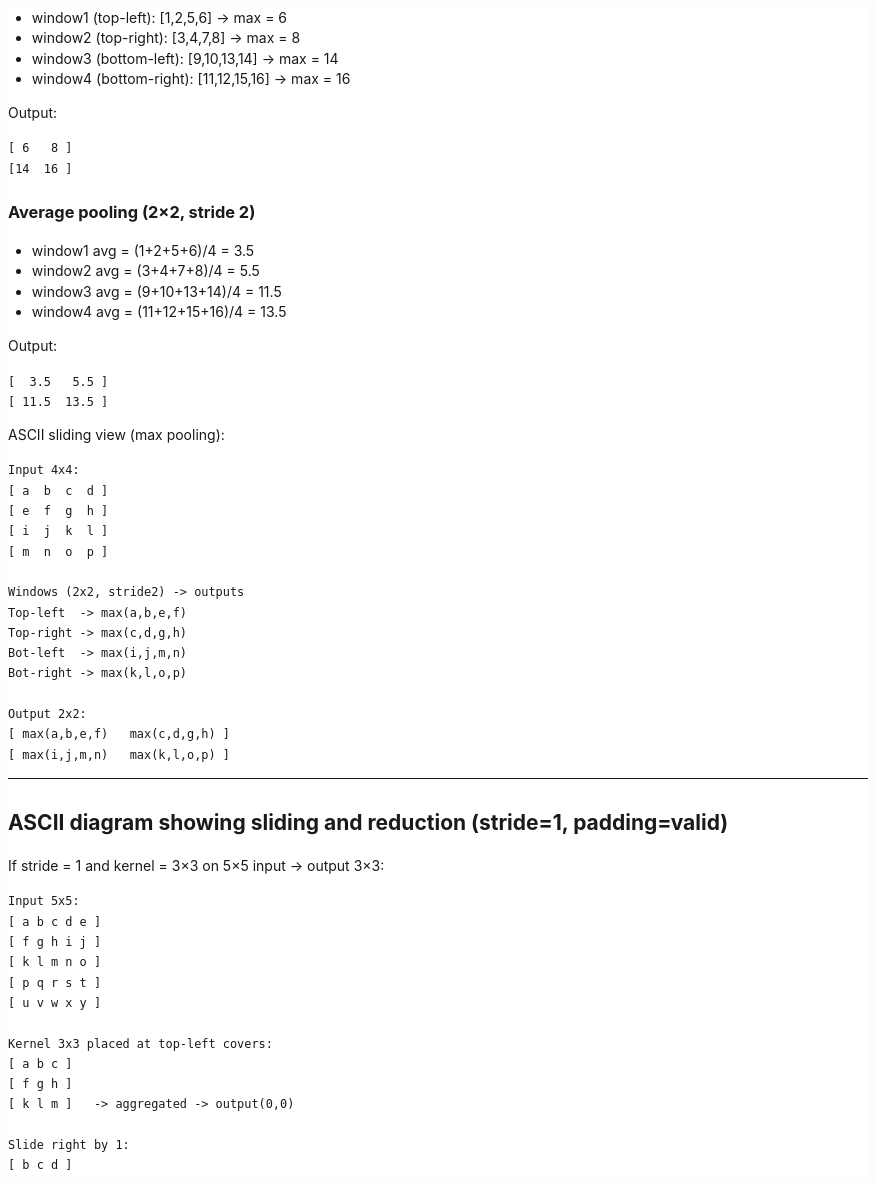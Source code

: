* window1 (top-left): [1,2,5,6] → max = 6
* window2 (top-right): [3,4,7,8] → max = 8
* window3 (bottom-left): [9,10,13,14] → max = 14
* window4 (bottom-right): [11,12,15,16] → max = 16

Output:

```
[ 6   8 ]
[14  16 ]
```

### Average pooling (2×2, stride 2)

* window1 avg = (1+2+5+6)/4 = 3.5
* window2 avg = (3+4+7+8)/4 = 5.5
* window3 avg = (9+10+13+14)/4 = 11.5
* window4 avg = (11+12+15+16)/4 = 13.5

Output:

```
[  3.5   5.5 ]
[ 11.5  13.5 ]
```

ASCII sliding view (max pooling):

```
Input 4x4:
[ a  b  c  d ]
[ e  f  g  h ]
[ i  j  k  l ]
[ m  n  o  p ]

Windows (2x2, stride2) -> outputs
Top-left  -> max(a,b,e,f)
Top-right -> max(c,d,g,h)
Bot-left  -> max(i,j,m,n)
Bot-right -> max(k,l,o,p)

Output 2x2:
[ max(a,b,e,f)   max(c,d,g,h) ]
[ max(i,j,m,n)   max(k,l,o,p) ]
```

---

## ASCII diagram showing sliding and reduction (stride=1, padding=valid)

If stride = 1 and kernel = 3×3 on 5×5 input → output 3×3:

```
Input 5x5:
[ a b c d e ]
[ f g h i j ]
[ k l m n o ]
[ p q r s t ]
[ u v w x y ]

Kernel 3x3 placed at top-left covers:
[ a b c ]
[ f g h ]
[ k l m ]   -> aggregated -> output(0,0)

Slide right by 1:
[ b c d ]
```